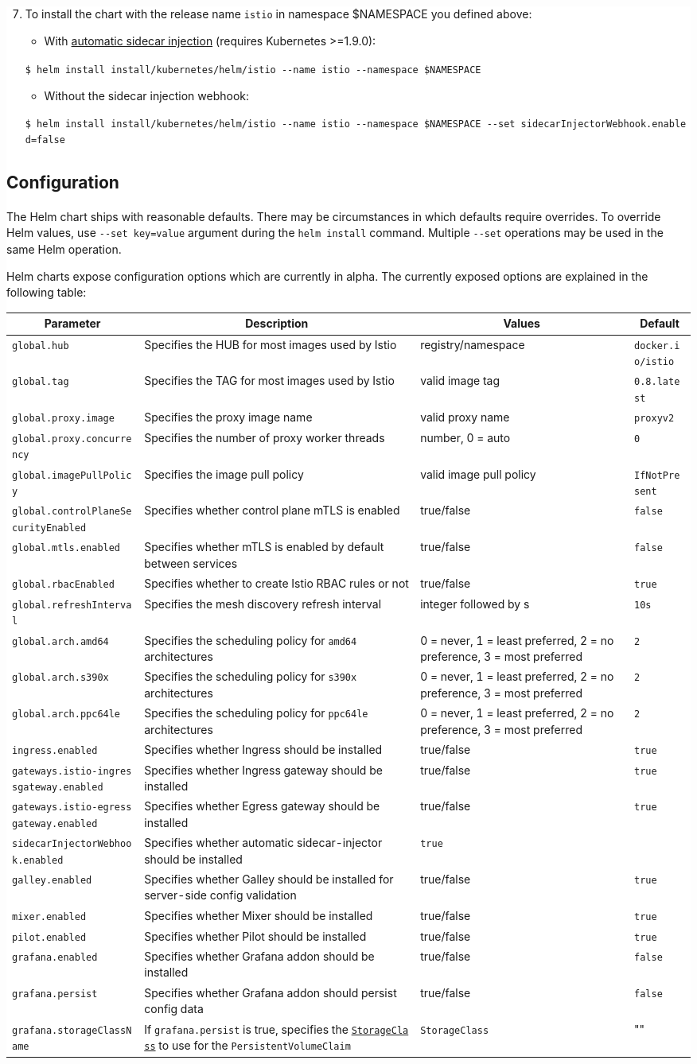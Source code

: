    ```
   ```

7. To install the chart with the release name `istio` in namespace $NAMESPACE you defined above:
    - With [automatic sidecar injection](https://istio.io/docs/setup/kubernetes/sidecar-injection/#automatic-sidecar-injection) (requires Kubernetes >=1.9.0):
    ```
    $ helm install install/kubernetes/helm/istio --name istio --namespace $NAMESPACE
    ```

    - Without the sidecar injection webhook:
    ```
    $ helm install install/kubernetes/helm/istio --name istio --namespace $NAMESPACE --set sidecarInjectorWebhook.enabled=false
    ```

## Configuration

The Helm chart ships with reasonable defaults.  There may be circumstances in which defaults require overrides.
To override Helm values, use `--set key=value` argument during the `helm install` command.  Multiple `--set` operations may be used in the same Helm operation.

Helm charts expose configuration options which are currently in alpha.  The currently exposed options are explained in the following table:

| Parameter | Description | Values | Default |
| --- | --- | --- | --- |
| `global.hub` | Specifies the HUB for most images used by Istio | registry/namespace | `docker.io/istio` |
| `global.tag` | Specifies the TAG for most images used by Istio | valid image tag | `0.8.latest` |
| `global.proxy.image` | Specifies the proxy image name | valid proxy name | `proxyv2` |
| `global.proxy.concurrency` | Specifies the number of proxy worker threads | number, 0 = auto | `0` |
| `global.imagePullPolicy` | Specifies the image pull policy | valid image pull policy | `IfNotPresent` |
| `global.controlPlaneSecurityEnabled` | Specifies whether control plane mTLS is enabled | true/false | `false` |
| `global.mtls.enabled` | Specifies whether mTLS is enabled by default between services | true/false | `false` |
| `global.rbacEnabled` | Specifies whether to create Istio RBAC rules or not | true/false | `true` |
| `global.refreshInterval` | Specifies the mesh discovery refresh interval | integer followed by s | `10s` |
| `global.arch.amd64` | Specifies the scheduling policy for `amd64` architectures | 0 = never, 1 = least preferred, 2 = no preference, 3 = most preferred | `2` |
| `global.arch.s390x` | Specifies the scheduling policy for `s390x` architectures | 0 = never, 1 = least preferred, 2 = no preference, 3 = most preferred | `2` |
| `global.arch.ppc64le` | Specifies the scheduling policy for `ppc64le` architectures | 0 = never, 1 = least preferred, 2 = no preference, 3 = most preferred | `2` |
| `ingress.enabled` | Specifies whether Ingress should be installed | true/false | `true` |
| `gateways.istio-ingressgateway.enabled` | Specifies whether Ingress gateway should be installed | true/false | `true` |
| `gateways.istio-egressgateway.enabled` | Specifies whether Egress gateway should be installed | true/false | `true` |
| `sidecarInjectorWebhook.enabled` | Specifies whether automatic sidecar-injector should be installed | `true` |
| `galley.enabled` | Specifies whether Galley should be installed for server-side config validation | true/false | `true` |
| `mixer.enabled` | Specifies whether Mixer should be installed | true/false | `true` |
| `pilot.enabled` | Specifies whether Pilot should be installed | true/false | `true` |
| `grafana.enabled` | Specifies whether Grafana addon should be installed | true/false | `false` |
| `grafana.persist` | Specifies whether Grafana addon should persist config data | true/false | `false` |
| `grafana.storageClassName` | If `grafana.persist` is true, specifies the [`StorageClass`](https://kubernetes.io/docs/concepts/storage/storage-classes/) to use for the `PersistentVolumeClaim` | `StorageClass` | "" |